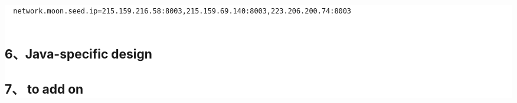   ```
    network.moon.seed.ip=215.159.216.58:8003,215.159.69.140:8003,223.206.200.74:8003
    
  
  ```

  ## 6、Java-specific design

[^remark]: Core object class definition, storing data structures，......

  ## 7、 to add on

[^remark]: Required content not covered above



  [^ps]: RPC API Service interface information (url) is periodically obtained and cached from the kernel module.
[^remark]: Here is the topic of the event, the format protocol of the event (accurate to byte), and the occurrence of the event.